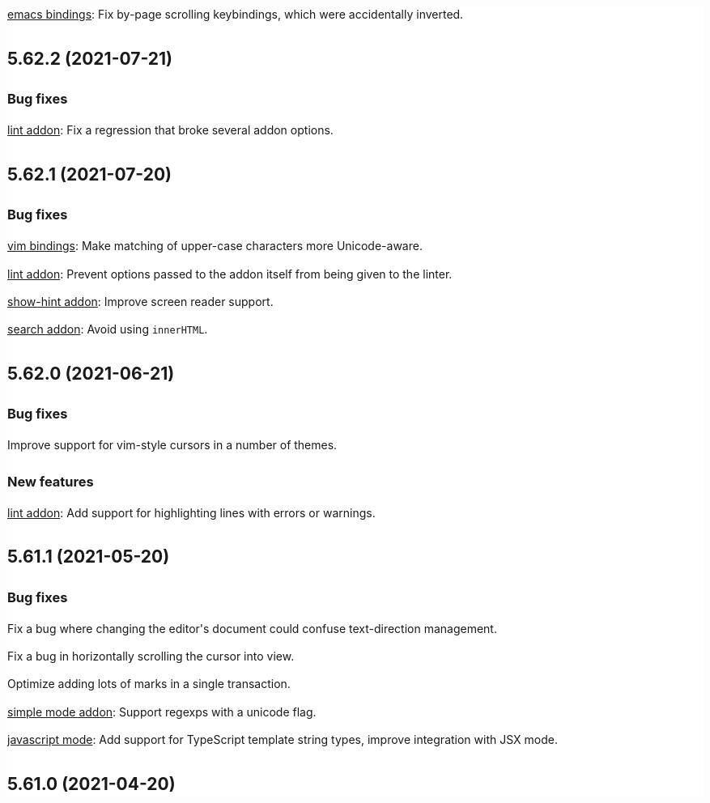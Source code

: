 [emacs bindings](https://codemirror.net/demo/emacs.html): Fix by-page scrolling keybindings, which were accidentally inverted.

## 5.62.2 (2021-07-21)

### Bug fixes

[lint addon](https://codemirror.net/doc/manual.html#addon_lint): Fix a regression that broke several addon options.

## 5.62.1 (2021-07-20)

### Bug fixes

[vim bindings](https://codemirror.net/demo/vim.html): Make matching of upper-case characters more Unicode-aware.

[lint addon](https://codemirror.net/doc/manual.html#addon_lint): Prevent options passed to the addon itself from being given to the linter.

[show-hint addon](https://codemirror.net/doc/manual.html#addon_show-hint): Improve screen reader support.

[search addon](https://codemirror.net/demo/search.html): Avoid using `innerHTML`.

## 5.62.0 (2021-06-21)

### Bug fixes

Improve support for vim-style cursors in a number of themes.

### New features

[lint addon](https://codemirror.net/doc/manual.html#addon_lint): Add support for highlighting lines with errors or warnings.

## 5.61.1 (2021-05-20)

### Bug fixes

Fix a bug where changing the editor's document could confuse text-direction management.

Fix a bug in horizontally scrolling the cursor into view.

Optimize adding lots of marks in a single transaction.

[simple mode addon](https://codemirror.net/demo/simplemode.html): Support regexps with a unicode flag.

[javascript mode](https://codemirror.net/mode/javascript/index.html): Add support for TypeScript template string types, improve integration with JSX mode.

## 5.61.0 (2021-04-20)
